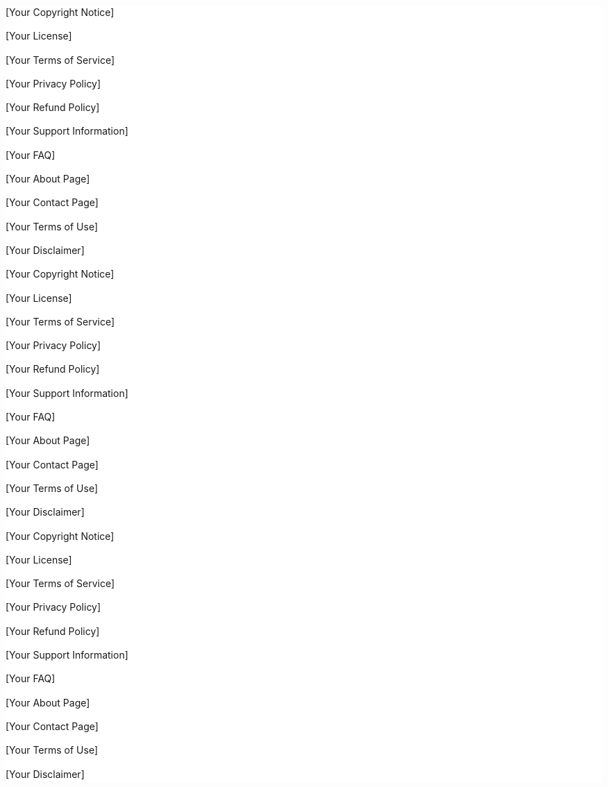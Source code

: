 [Your Copyright Notice] 

[Your License] 

[Your Terms of Service] 

[Your Privacy Policy] 

[Your Refund Policy] 

[Your Support Information] 

[Your FAQ] 

[Your About Page] 

[Your Contact Page] 

[Your Terms of Use] 

[Your Disclaimer] 

[Your Copyright Notice] 

[Your License] 

[Your Terms of Service] 

[Your Privacy Policy] 

[Your Refund Policy] 

[Your Support Information] 

[Your FAQ] 

[Your About Page] 

[Your Contact Page] 

[Your Terms of Use] 

[Your Disclaimer] 

[Your Copyright Notice] 

[Your License] 

[Your Terms of Service] 

[Your Privacy Policy] 

[Your Refund Policy] 

[Your Support Information] 

[Your FAQ] 

[Your About Page] 

[Your Contact Page] 

[Your Terms of Use] 

[Your Disclaimer] 
